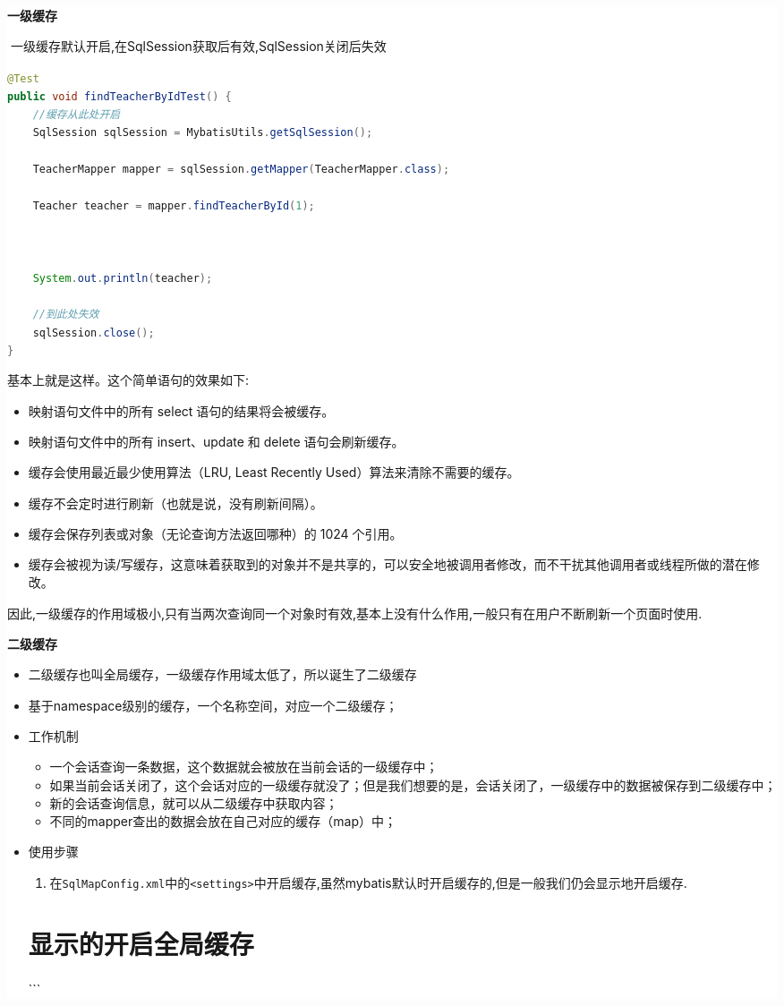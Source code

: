 **一级缓存**

​	一级缓存默认开启,在SqlSession获取后有效,SqlSession关闭后失效

```java
@Test
public void findTeacherByIdTest() {
    //缓存从此处开启
    SqlSession sqlSession = MybatisUtils.getSqlSession();

    TeacherMapper mapper = sqlSession.getMapper(TeacherMapper.class);

    Teacher teacher = mapper.findTeacherById(1);
    
    

    System.out.println(teacher);

    //到此处失效
    sqlSession.close();
}
```

基本上就是这样。这个简单语句的效果如下:

* 映射语句文件中的所有 select 语句的结果将会被缓存。

* 映射语句文件中的所有 insert、update 和 delete 语句会刷新缓存。
* 缓存会使用最近最少使用算法（LRU, Least Recently Used）算法来清除不需要的缓存。
* 缓存不会定时进行刷新（也就是说，没有刷新间隔）。
* 缓存会保存列表或对象（无论查询方法返回哪种）的 1024 个引用。
* 缓存会被视为读/写缓存，这意味着获取到的对象并不是共享的，可以安全地被调用者修改，而不干扰其他调用者或线程所做的潜在修改。

因此,一级缓存的作用域极小,只有当两次查询同一个对象时有效,基本上没有什么作用,一般只有在用户不断刷新一个页面时使用.

**二级缓存**

* 二级缓存也叫全局缓存，一级缓存作用域太低了，所以诞生了二级缓存

* 基于namespace级别的缓存，一个名称空间，对应一个二级缓存；

* 工作机制

  * 一个会话查询一条数据，这个数据就会被放在当前会话的一级缓存中；
  * 如果当前会话关闭了，这个会话对应的一级缓存就没了；但是我们想要的是，会话关闭了，一级缓存中的数据被保存到二级缓存中；
  * 新的会话查询信息，就可以从二级缓存中获取内容；
  * 不同的mapper查出的数据会放在自己对应的缓存（map）中；

* 使用步骤

  1. 在`SqlMapConfig.xml`中的`<settings>`中开启缓存,虽然mybatis默认时开启缓存的,但是一般我们仍会显示地开启缓存.

  		```xml
  	# 显示的开启全局缓存
  <setting name="cacheEnabled" value="true"/>
  	```
